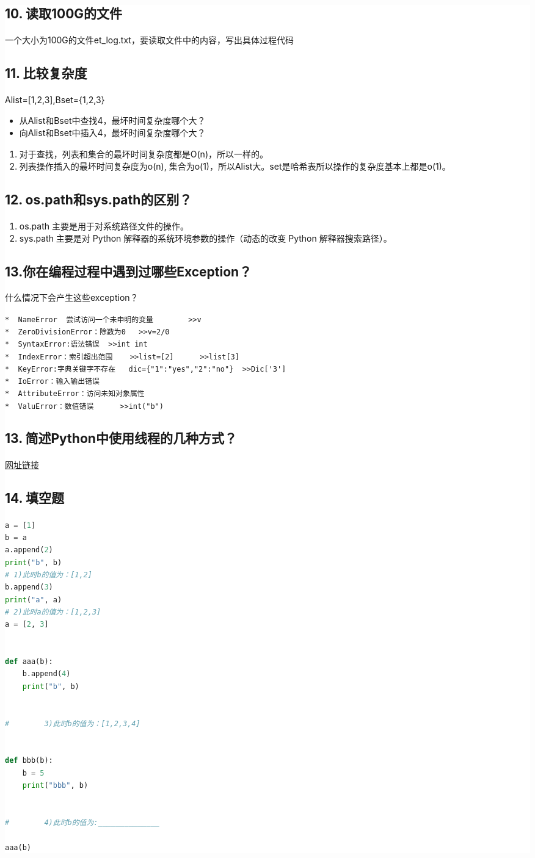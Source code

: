 ```python

```
## 10. 读取100G的文件
一个大小为100G的文件et_log.txt，要读取文件中的内容，写出具体过程代码
## 11. 比较复杂度
Alist=[1,2,3],Bset={1,2,3}  
* 从Alist和Bset中查找4，最坏时间复杂度哪个大？
* 向Alist和Bset中插入4，最坏时间复杂度哪个大？
1. 对于查找，列表和集合的最坏时间复杂度都是O(n)，所以一样的。
2. 列表操作插入的最坏时间复杂度为o(n), 集合为o(1)，所以Alist大。set是哈希表所以操作的复杂度基本上都是o(1)。
## 12. os.path和sys.path的区别？

1. os.path 主要是用于对系统路径文件的操作。
2. sys.path 主要是对 Python 解释器的系统环境参数的操作（动态的改变 Python 解释器搜索路径）。
## 13.你在编程过程中遇到过哪些Exception？
什么情况下会产生这些exception？

	*  NameError  尝试访问一个未申明的变量        >>v
	*  ZeroDivisionError：除数为0   >>v=2/0
	*  SyntaxError:语法错误  >>int int
	*  IndexError：索引超出范围    >>list=[2]      >>list[3]
	*  KeyError:字典关键字不存在   dic={"1":"yes","2":"no"}  >>Dic['3']
	*  IoError：输入输出错误
	*  AttributeError：访问未知对象属性
	*  ValuError：数值错误      >>int("b")

## 13. 简述Python中使用线程的几种方式？
[网址链接](https://www.cnblogs.com/lxy0/p/11403555.html)
## 14. 填空题

```python
a = [1]
b = a
a.append(2)
print("b", b)
# 1)此时b的值为：[1,2]
b.append(3)
print("a", a)
# 2)此时a的值为：[1,2,3]
a = [2, 3]


def aaa(b):
    b.append(4)
    print("b", b)


#        3)此时b的值为：[1,2,3,4]


def bbb(b):
    b = 5
    print("bbb", b)


#        4)此时b的值为:______________

aaa(b)
```